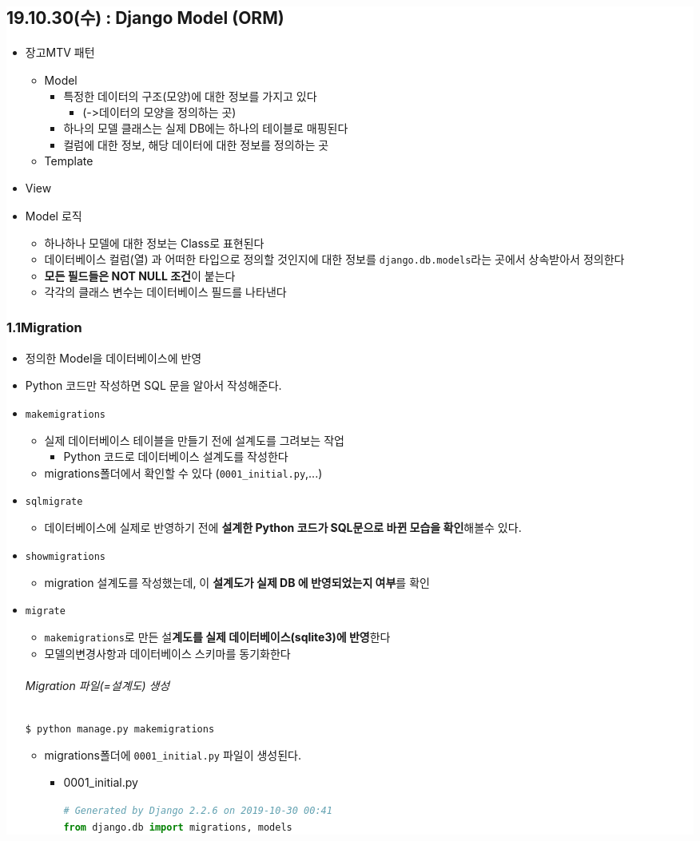 ## 19.10.30(수) : Django Model (ORM)

- 장고MTV 패턴
  - Model
    - 특정한 데이터의 구조(모양)에 대한 정보를 가지고 있다 
      - (->데이터의 모양을 정의하는 곳)
    - 하나의 모델 클래스는 실제 DB에는 하나의 테이블로 매핑된다
    - 컬럼에 대한 정보, 해당 데이터에 대한 정보를 정의하는 곳
  - Template
- View
  
- Model 로직
  -   하나하나 모델에 대한 정보는 Class로 표현된다
  -   데이터베이스 컬럼(열) 과 어떠한 타입으로 정의할 것인지에 대한 정보를 `django.db.models`라는 곳에서 상속받아서 정의한다
  - **모든 필드들은 NOT NULL 조건**이 붙는다
  - 각각의 클래스 변수는 데이터베이스 필드를 나타낸다

### 1.1Migration

- 정의한 Model을 데이터베이스에 반영
- Python 코드만 작성하면 SQL 문을 알아서 작성해준다.



 - `makemigrations`
    - 실제 데이터베이스 테이블을 만들기 전에 설계도를 그려보는 작업	
      	- Python 코드로 데이터베이스 설계도를 작성한다
   - migrations폴더에서 확인할 수 있다 (`0001_initial.py`,...)
   
- `sqlmigrate`
  
  - 데이터베이스에 실제로 반영하기 전에 **설계한 Python 코드가 SQL문으로 바뀐 모습을 확인**해볼수 있다.
  
- `showmigrations`
  
  - migration 설계도를 작성했는데, 이 **설계도가 실제 DB 에 반영되었는지 여부**를 확인
  
- `migrate`
  - `makemigrations`로 만든 설**계도를 실제 데이터베이스(sqlite3)에 반영**한다
  - 모델의변경사항과 데이터베이스 스키마를 동기화한다
  

  
  ###### Migration 파일(=설계도) 생성
  
  ```shell
  $ python manage.py makemigrations
  ```
  
  - migrations폴더에 `0001_initial.py` 파일이 생성된다.
  
    - 0001_initial.py
  
      ```python
      # Generated by Django 2.2.6 on 2019-10-30 00:41
      from django.db import migrations, models
      